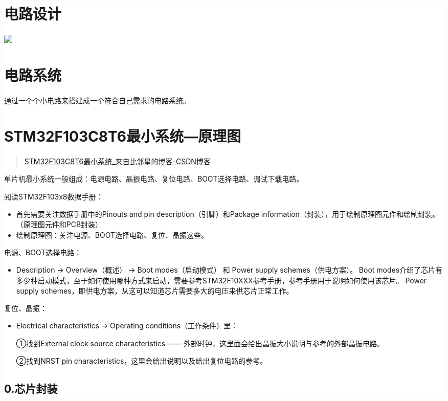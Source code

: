 













# 电路设计

![](../E-EDA/ADimages/0.原理图设计.png)

# 电路系统

通过一个个小电路来搭建成一个符合自己需求的电路系统。

# STM32F103C8T6最小系统—原理图

> [STM32F103C8T6最小系统_来自比邻星的博客-CSDN博客](https://blog.csdn.net/sinat_40936062/article/details/95244689)

单片机最小系统一般组成：电源电路、晶振电路、复位电路、BOOT选择电路、调试下载电路。

阅读STM32F103x8数据手册：

- 首先需要关注数据手册中的Pinouts and pin description（引脚）和Package information（封装），用于绘制原理图元件和绘制封装。（原理图元件和PCB封装）
- 绘制原理图：关注电源、BOOT选择电路、复位、晶振这些。

电源、BOOT选择电路：

- Description → Overview（概述） →  Boot modes（启动模式） 和 Power supply schemes（供电方案）。
  Boot modes介绍了芯片有多少种启动模式，至于如何使用哪种方式来启动，需要参考STM32F10XXX参考手册，参考手册用于说明如何使用该芯片。
  Power supply schemes，即供电方案，从这可以知道芯片需要多大的电压来供芯片正常工作。

复位、晶振：

- Electrical characteristics  →  Operating conditions（工作条件）里：

  ①找到External clock source characteristics —— 外部时钟，这里面会给出晶振大小说明与参考的外部晶振电路。

  ②找到NRST pin characteristics，这里会给出说明以及给出复位电路的参考。

## 0.芯片封装
